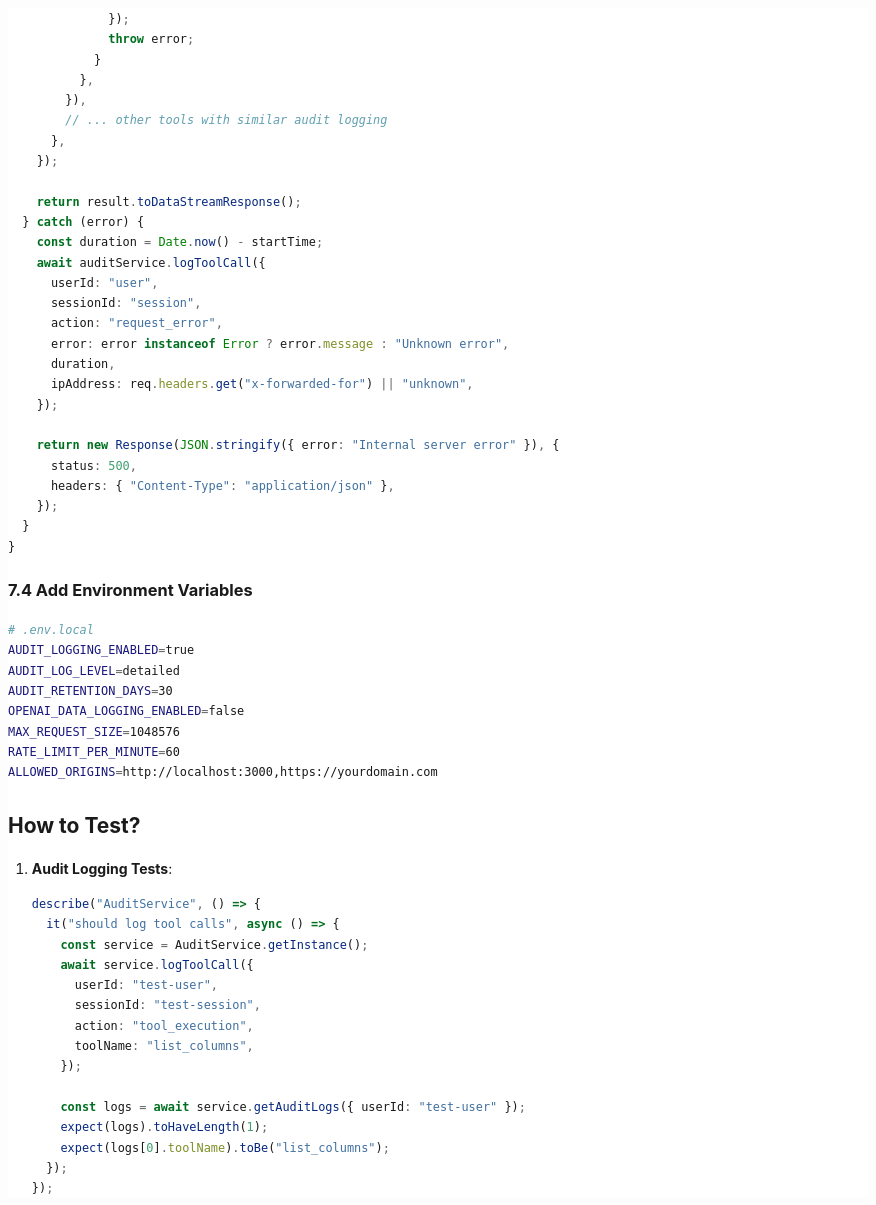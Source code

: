 ```typescript
              });
              throw error;
            }
          },
        }),
        // ... other tools with similar audit logging
      },
    });

    return result.toDataStreamResponse();
  } catch (error) {
    const duration = Date.now() - startTime;
    await auditService.logToolCall({
      userId: "user",
      sessionId: "session",
      action: "request_error",
      error: error instanceof Error ? error.message : "Unknown error",
      duration,
      ipAddress: req.headers.get("x-forwarded-for") || "unknown",
    });

    return new Response(JSON.stringify({ error: "Internal server error" }), {
      status: 500,
      headers: { "Content-Type": "application/json" },
    });
  }
}
```

### 7.4 Add Environment Variables

```bash
# .env.local
AUDIT_LOGGING_ENABLED=true
AUDIT_LOG_LEVEL=detailed
AUDIT_RETENTION_DAYS=30
OPENAI_DATA_LOGGING_ENABLED=false
MAX_REQUEST_SIZE=1048576
RATE_LIMIT_PER_MINUTE=60
ALLOWED_ORIGINS=http://localhost:3000,https://yourdomain.com
```

## How to Test?

1. **Audit Logging Tests**:

   ```typescript
   describe("AuditService", () => {
     it("should log tool calls", async () => {
       const service = AuditService.getInstance();
       await service.logToolCall({
         userId: "test-user",
         sessionId: "test-session",
         action: "tool_execution",
         toolName: "list_columns",
       });

       const logs = await service.getAuditLogs({ userId: "test-user" });
       expect(logs).toHaveLength(1);
       expect(logs[0].toolName).toBe("list_columns");
     });
   });
   ```
